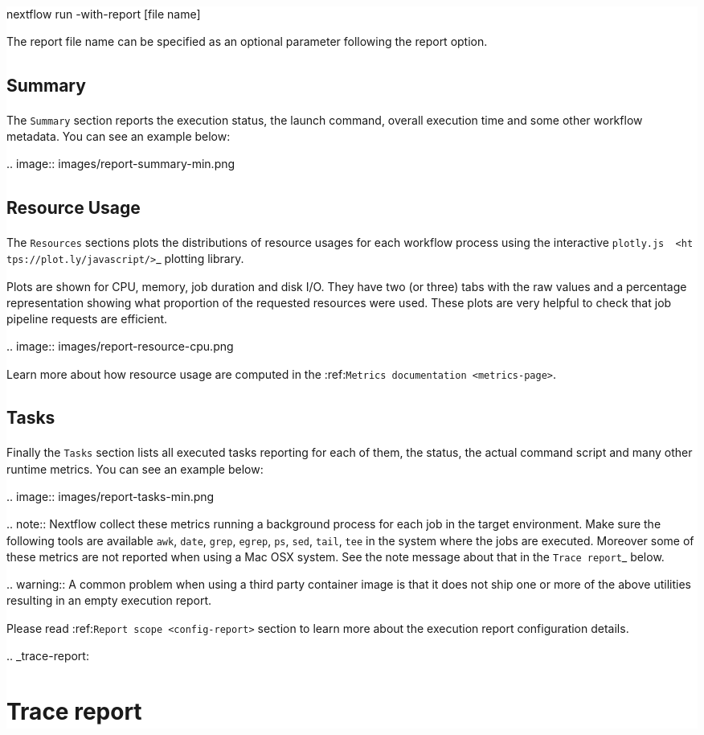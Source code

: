   nextflow run <pipeline name> -with-report [file name]

The report file name can be specified as an optional parameter following the report option.


Summary
-------

The `Summary` section reports the execution status, the launch command, overall execution time and some
other workflow metadata. You can see an example below:

.. image:: images/report-summary-min.png


Resource Usage
---------------

The `Resources` sections plots the distributions of resource usages for each workflow process
using the interactive `plotly.js  <https://plot.ly/javascript/>`_ plotting library.

Plots are shown for CPU, memory, job duration and disk I/O. They have two (or three) tabs with the raw values and a percentage representation showing what proportion of the requested resources
were used. These plots are very helpful to check that job pipeline requests are efficient.

.. image:: images/report-resource-cpu.png

Learn more about how resource usage are computed in the :ref:`Metrics documentation <metrics-page>`.

Tasks
-----

Finally the `Tasks` section lists all executed tasks reporting for each of them, the status, the actual command script
and many other runtime metrics. You can see an example below:

.. image:: images/report-tasks-min.png


.. note:: Nextflow collect these metrics running a background process for each job in the target environment.
  Make sure the following tools are available ``awk``, ``date``, ``grep``, ``egrep``, ``ps``, ``sed``, ``tail``, ``tee`` in the
  system where the jobs are executed. Moreover some of these metrics are not reported when using a Mac OSX system. See the note
  message about that in the `Trace report`_ below.

.. warning:: A common problem when using a third party container image is that it does not ship one or more of the
  above utilities resulting in an empty execution report.

Please read :ref:`Report scope <config-report>` section to learn more about the execution report configuration details.

.. _trace-report:

Trace report
============


[homepage]: https://www.contributor-covenant.org